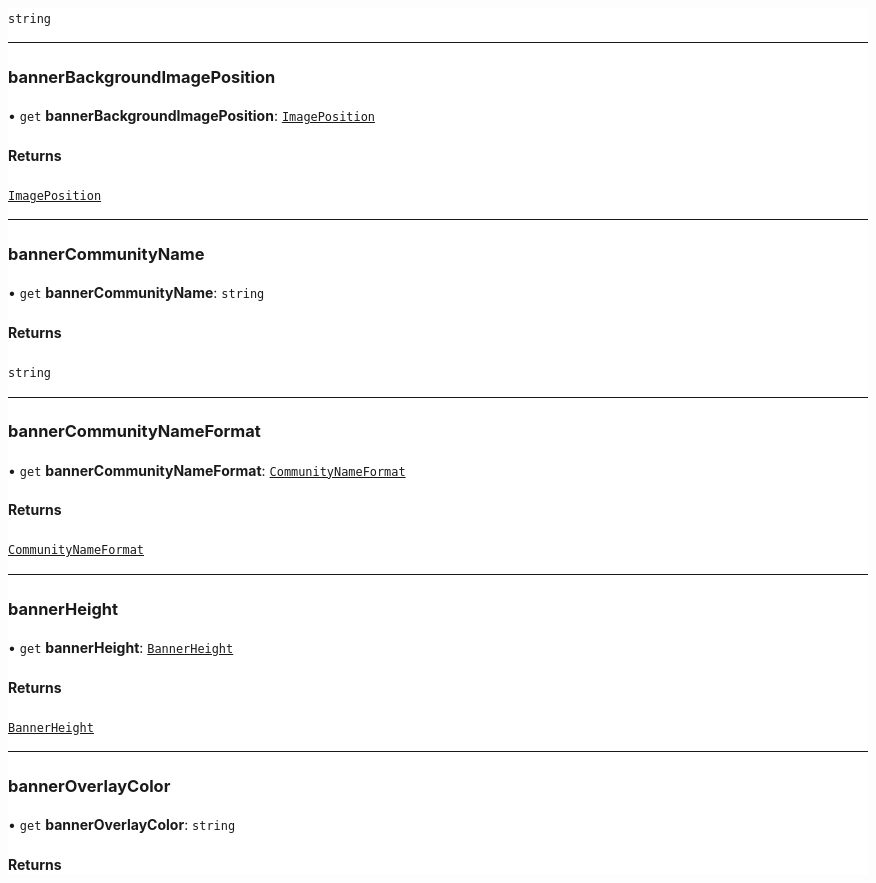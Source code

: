 `string`

---

### <a id="bannerBackgroundImagePosition" name="bannerBackgroundImagePosition"></a> bannerBackgroundImagePosition

• `get` **bannerBackgroundImagePosition**: [`ImagePosition`](../modules/models.md#ImagePosition)

#### Returns

[`ImagePosition`](../modules/models.md#ImagePosition)

---

### <a id="bannerCommunityName" name="bannerCommunityName"></a> bannerCommunityName

• `get` **bannerCommunityName**: `string`

#### Returns

`string`

---

### <a id="bannerCommunityNameFormat" name="bannerCommunityNameFormat"></a> bannerCommunityNameFormat

• `get` **bannerCommunityNameFormat**: [`CommunityNameFormat`](../modules/models.md#CommunityNameFormat)

#### Returns

[`CommunityNameFormat`](../modules/models.md#CommunityNameFormat)

---

### <a id="bannerHeight" name="bannerHeight"></a> bannerHeight

• `get` **bannerHeight**: [`BannerHeight`](../modules/models.md#BannerHeight)

#### Returns

[`BannerHeight`](../modules/models.md#BannerHeight)

---

### <a id="bannerOverlayColor" name="bannerOverlayColor"></a> bannerOverlayColor

• `get` **bannerOverlayColor**: `string`

#### Returns
